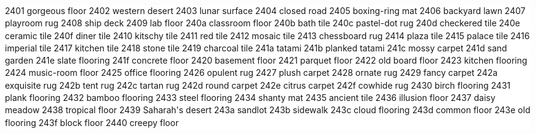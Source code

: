 2401 gorgeous floor
2402 western desert
2403 lunar surface
2404 closed road
2405 boxing-ring mat
2406 backyard lawn
2407 playroom rug
2408 ship deck
2409 lab floor
240a classroom floor
240b bath tile
240c pastel-dot rug
240d checkered tile
240e ceramic tile
240f diner tile
2410 kitschy tile
2411 red tile
2412 mosaic tile
2413 chessboard rug
2414 plaza tile
2415 palace tile
2416 imperial tile
2417 kitchen tile
2418 stone tile
2419 charcoal tile
241a tatami
241b planked tatami
241c mossy carpet
241d sand garden
241e slate flooring
241f concrete floor
2420 basement floor
2421 parquet floor
2422 old board floor
2423 kitchen flooring
2424 music-room floor
2425 office flooring
2426 opulent rug
2427 plush carpet
2428 ornate rug
2429 fancy carpet
242a exquisite rug
242b tent rug
242c tartan rug
242d round carpet
242e citrus carpet
242f cowhide rug
2430 birch flooring
2431 plank flooring
2432 bamboo flooring
2433 steel flooring
2434 shanty mat
2435 ancient tile
2436 illusion floor
2437 daisy meadow
2438 tropical floor
2439 Saharah's desert
243a sandlot
243b sidewalk
243c cloud flooring
243d common floor
243e old flooring
243f block floor
2440 creepy floor
